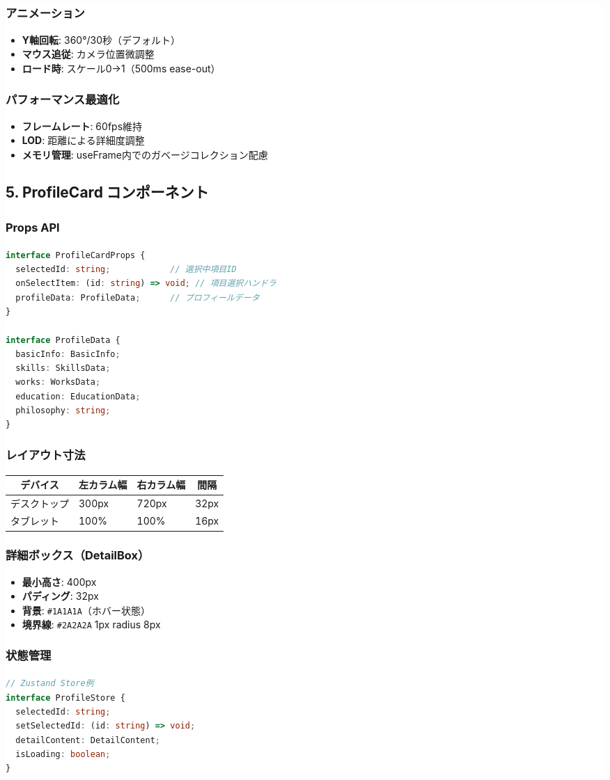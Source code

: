 ### アニメーション
- **Y軸回転**: 360°/30秒（デフォルト）
- **マウス追従**: カメラ位置微調整
- **ロード時**: スケール0→1（500ms ease-out）

### パフォーマンス最適化
- **フレームレート**: 60fps維持
- **LOD**: 距離による詳細度調整
- **メモリ管理**: useFrame内でのガベージコレクション配慮

## 5. ProfileCard コンポーネント

### Props API
```typescript
interface ProfileCardProps {
  selectedId: string;            // 選択中項目ID
  onSelectItem: (id: string) => void; // 項目選択ハンドラ
  profileData: ProfileData;      // プロフィールデータ
}

interface ProfileData {
  basicInfo: BasicInfo;
  skills: SkillsData;
  works: WorksData;
  education: EducationData;
  philosophy: string;
}
```

### レイアウト寸法
| デバイス | 左カラム幅 | 右カラム幅 | 間隔 |
|----------|------------|------------|------|
| デスクトップ | 300px | 720px | 32px |
| タブレット | 100% | 100% | 16px |

### 詳細ボックス（DetailBox）
- **最小高さ**: 400px
- **パディング**: 32px
- **背景**: `#1A1A1A`（ホバー状態）
- **境界線**: `#2A2A2A` 1px radius 8px

### 状態管理
```typescript
// Zustand Store例
interface ProfileStore {
  selectedId: string;
  setSelectedId: (id: string) => void;
  detailContent: DetailContent;
  isLoading: boolean;
}
```
